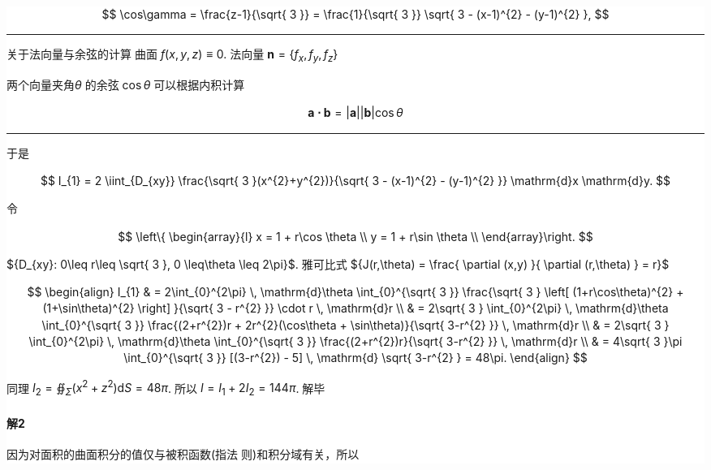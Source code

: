 $$
\cos\gamma = \frac{z-1}{\sqrt{ 3 }} = \frac{1}{\sqrt{ 3 }} \sqrt{ 3 - (x-1)^{2} - (y-1)^{2} },
$$

---

关于法向量与余弦的计算
曲面 ${f(x,y,z) \equiv 0}$.
法向量 ${\mathbf{n} = \{ f_{x}, f_{y}, f_{z} \}}$

两个向量夹角${\theta}$ 的余弦 ${\cos\theta}$ 可以根据内积计算

$$
\mathbf{a\cdot b} = \left| \mathbf{a} \right| \left| \mathbf{b} \right| \cos\theta
$$

---


于是

$$
I_{1} = 2 \iint_{D_{xy}} \frac{\sqrt{ 3 }(x^{2}+y^{2})}{\sqrt{ 3 - (x-1)^{2} - (y-1)^{2} }} \mathrm{d}x \mathrm{d}y.
$$

令

$$
\left\{ 
\begin{array}{l}
x = 1 + r\cos \theta \\
y = 1 + r\sin \theta \\
\end{array}\right.
$$

${D_{xy}: 0\leq r\leq \sqrt{ 3 }, 0 \leq\theta \leq 2\pi}$.
雅可比式 ${J(r,\theta) = \frac{ \partial (x,y) }{ \partial (r,\theta) } = r}$

$$
\begin{align}
I_{1}  & = 2\int_{0}^{2\pi}  \, \mathrm{d}\theta \int_{0}^{\sqrt{ 3 }} \frac{\sqrt{ 3 } \left[ (1+r\cos\theta)^{2} + (1+\sin\theta)^{2} \right]  }{\sqrt{ 3 - r^{2} }} \cdot r \, \mathrm{d}r \\
  & = 2\sqrt{ 3 } \int_{0}^{2\pi}  \, \mathrm{d}\theta \int_{0}^{\sqrt{ 3 }} \frac{(2+r^{2})r + 2r^{2}(\cos\theta + \sin\theta)}{\sqrt{ 3-r^{2} }}  \, \mathrm{d}r \\
  & = 2\sqrt{ 3 } \int_{0}^{2\pi}  \, \mathrm{d}\theta \int_{0}^{\sqrt{ 3 }} \frac{(2+r^{2})r}{\sqrt{ 3-r^{2} }}  \, \mathrm{d}r \\
  & = 4\sqrt{ 3 }\pi \int_{0}^{\sqrt{ 3 }} [(3-r^{2}) - 5] \, \mathrm{d} \sqrt{ 3-r^{2} } = 48\pi.
\end{align}
$$

同理 ${I_{2} = ∯_{\Sigma}(x^{2}+z^{2})\mathrm{d}S = 48 \pi}$. 
所以 ${I = I_{1} + 2I_{2} = 144\pi}$. 
解毕

#### 解2
因为对面积的曲面积分的值仅与被积函数(指法
则)和积分域有关，所以
